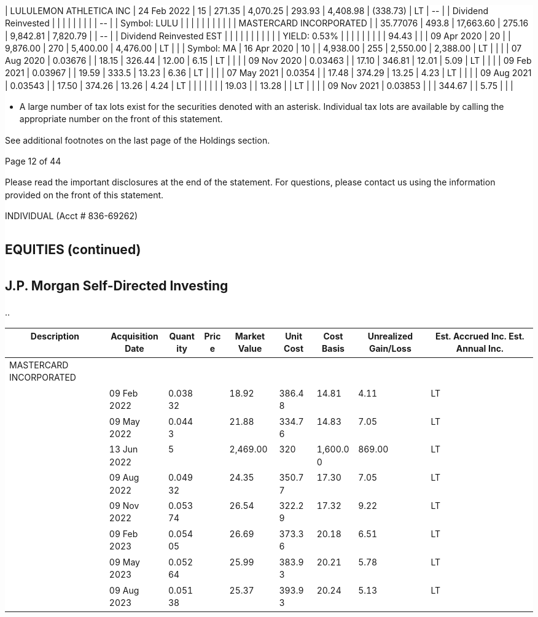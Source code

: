 | LULULEMON ATHLETICA INC                           | 24 Feb 2022        | 15         | 271.35  | 4,070.25       | 293.93      | 4,408.98     | (338.73)                | LT | --                                   |
| Dividend Reinvested                               |                    |            |         |                |             |              |                         |    | --                                   |
| Symbol: LULU                                      |                    |            |         |                |             |              |                         |    |                                      |
| MASTERCARD INCORPORATED                           |                    | 35.77076   | 493.8   | 17,663.60      | 275.16      | 9,842.81     | 7,820.79                |    | --                                   |
| Dividend Reinvested EST                           |                    |            |         |                |             |              |                         |    |                                      |
| YIELD: 0.53%                                      |                    |            |         |                |             |              |                         |    | 94.43                                |
|                                                   | 09 Apr 2020        | 20         |         | 9,876.00       | 270         | 5,400.00     | 4,476.00                | LT |                                      |
| Symbol: MA                                        | 16 Apr 2020        | 10         |         | 4,938.00       | 255         | 2,550.00     | 2,388.00                | LT |                                      |
|                                                   | 07 Aug 2020        | 0.03676    |         | 18.15          | 326.44      | 12.00        | 6.15                    | LT |                                      |
|                                                   | 09 Nov 2020        | 0.03463    |         | 17.10          | 346.81      | 12.01        | 5.09                    | LT |                                      |
|                                                   | 09 Feb 2021        | 0.03967    |         | 19.59          | 333.5       | 13.23        | 6.36                    | LT |                                      |
|                                                   | 07 May 2021        | 0.0354     |         | 17.48          | 374.29      | 13.25        | 4.23                    | LT |                                      |
|                                                   | 09 Aug 2021        | 0.03543    |         | 17.50          | 374.26      | 13.26        | 4.24                    | LT |                                      |
|                                                   |                    |            |         | 19.03          |             | 13.28        |                         | LT |                                      |
|                                                   | 09 Nov 2021        | 0.03853    |         |                | 344.67      |              | 5.75                    |    |                                      |

* A large number of tax lots exist for the securities denoted with an asterisk. Individual tax lots are available by calling the appropriate number on the front of this statement.

See additional footnotes on the last page of the Holdings section.

Page  12 of 44

Please read the important disclosures at the end of the statement. For questions, please contact us using the information provided on the front of this statement.

INDIVIDUAL  (Acct # 836-69262)

## EQUITIES (continued)

## J.P. Morgan Self-Directed Investing

..

| Description                            | Acquisition Date   | Quantity   | Price   | Market Value   | Unit Cost   | Cost Basis   | Unrealized  Gain/Loss   | Est. Accrued Inc. Est. Annual Inc.   |
|----------------------------------------|--------------------|------------|---------|----------------|-------------|--------------|-------------------------|--------------------------------------|
| MASTERCARD INCORPORATED                |                    |            |         |                |             |              |                         |                                      |
|                                        | 09 Feb 2022        | 0.03832    |         | 18.92          | 386.48      | 14.81        | 4.11                    | LT                                   |
|                                        | 09 May 2022        | 0.0443     |         | 21.88          | 334.76      | 14.83        | 7.05                    | LT                                   |
|                                        | 13 Jun 2022        | 5          |         | 2,469.00       | 320         | 1,600.00     | 869.00                  | LT                                   |
|                                        | 09 Aug 2022        | 0.04932    |         | 24.35          | 350.77      | 17.30        | 7.05                    | LT                                   |
|                                        | 09 Nov 2022        | 0.05374    |         | 26.54          | 322.29      | 17.32        | 9.22                    | LT                                   |
|                                        | 09 Feb 2023        | 0.05405    |         | 26.69          | 373.36      | 20.18        | 6.51                    | LT                                   |
|                                        | 09 May 2023        | 0.05264    |         | 25.99          | 383.93      | 20.21        | 5.78                    | LT                                   |
|                                        | 09 Aug 2023        | 0.05138    |         | 25.37          | 393.93      | 20.24        | 5.13                    | LT                                   |